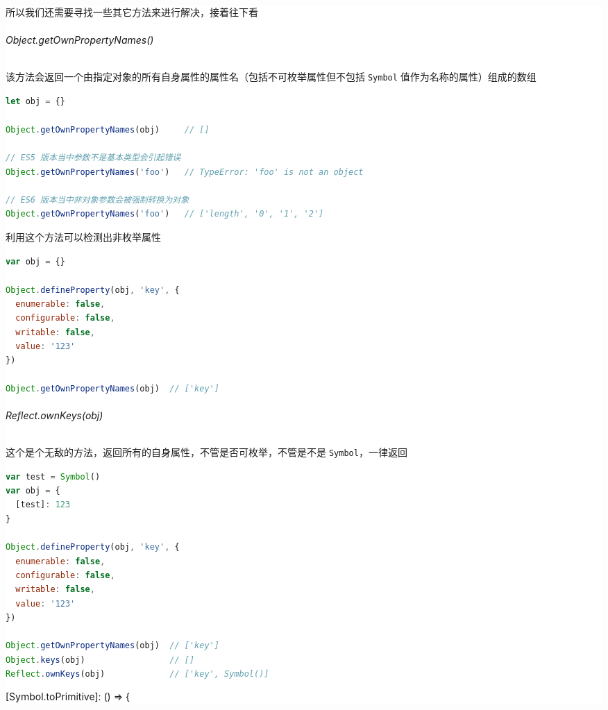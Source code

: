 所以我们还需要寻找一些其它方法来进行解决，接着往下看



###### Object.getOwnPropertyNames()

该方法会返回一个由指定对象的所有自身属性的属性名（包括不可枚举属性但不包括 `Symbol` 值作为名称的属性）组成的数组

```js
let obj = {}

Object.getOwnPropertyNames(obj)     // []

// ES5 版本当中参数不是基本类型会引起错误
Object.getOwnPropertyNames('foo')   // TypeError: 'foo' is not an object

// ES6 版本当中非对象参数会被强制转换为对象
Object.getOwnPropertyNames('foo')   // ['length', '0', '1', '2']
```

利用这个方法可以检测出非枚举属性

```js
var obj = {}

Object.defineProperty(obj, 'key', {
  enumerable: false,
  configurable: false,
  writable: false,
  value: '123'
})

Object.getOwnPropertyNames(obj)  // ['key']
```


###### Reflect.ownKeys(obj)

这个是个无敌的方法，返回所有的自身属性，不管是否可枚举，不管是不是 `Symbol`，一律返回

```js
var test = Symbol()
var obj = {
  [test]: 123
}

Object.defineProperty(obj, 'key', {
  enumerable: false,
  configurable: false,
  writable: false,
  value: '123'
})

Object.getOwnPropertyNames(obj)  // ['key']
Object.keys(obj)                 // []
Reflect.ownKeys(obj)             // ['key', Symbol()]
```


  [Symbol.toPrimitive]: () => {